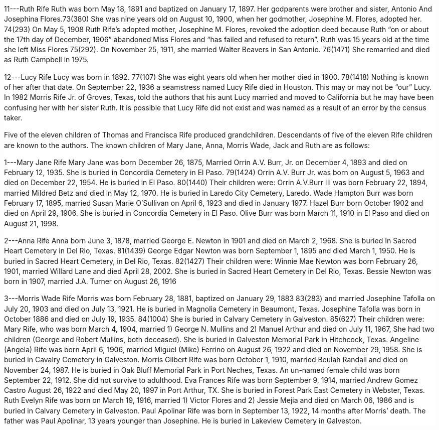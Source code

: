    11---Ruth Rife
Ruth was born May 18, 1891 and baptized on January 17, 1897. Her godparents were brother and sister, Antonio And Josephina Flores.73(380) She was nine years old on August 10, 1900, when her godmother, Josephine M. Flores, adopted her. 74(293) On May 5, 1908 Ruth Rife’s adopted mother, Josephine M. Flores, revoked the adoption deed because Ruth “on or about the 17th day of December, 1906” abandoned Miss Flores and “has failed and refused to return”. Ruth was 15 years old at the time she left Miss Flores 75(292). On November 25, 1911, she married Walter Beavers in San Antonio. 76(1471) She remarried and died as Ruth Campbell in 1975.

   12---Lucy Rife
          Lucy was born in 1892. 77(107) She was eight years old when her mother died in 1900. 78(1418) Nothing is known of her after that date. On September 22, 1936 a seamstress named Lucy Rife died in Houston. This may or may not be “our” Lucy. In 1982 Morris Rife Jr. of Groves, Texas, told the authors that his aunt Lucy married and moved to California but he may have been confusing her with her sister Ruth. It is possible that Lucy Rife did not exist and was named as a result of an error by the census taker.

Five of the eleven children of Thomas and Francisca Rife produced grandchildren.
Descendants of five of the eleven Rife children are known to the authors. The known children of Mary Jane, Anna, Morris Wade, Jack and Ruth are as follows:

1---Mary Jane Rife
Mary Jane was born December 26, 1875, Married Orrin A.V. Burr, Jr. on December 4, 1893 and died on February 12, 1935. She is buried in Concordia Cemetery in El Paso. 79(1424)
     Orrin A.V. Burr Jr. was born on August 5, 1963 and died on December 22, 1954. He is buried in El Paso. 80(1440)
Their children were:
     Orrin A.V.Burr III was born February 22, 1894, married Mildred Betz and died in May 12, 1970. He is buried in Laredo City Cemetery, Laredo.
     Wade Hampton Burr was born February 17, 1895, married Susan Marie O’Sullivan on April 6, 1923 and died in January 1977.
     Hazel Burr born October 1902 and died on April 29, 1906. She is buried in Concordia Cemetery in El Paso.
     Olive Burr was born March 11, 1910 in El Paso and died on August 21, 1998.

2---Anna Rife
Anna  born June 3, 1878, married George E. Newton in 1901 and died on March 2, 1968. She is buried In Sacred Heart Cemetery in Del Rio, Texas. 81(1439)
     George Edgar Newton was born September 1, 1895 and died March 1, 1950. He is buried in Sacred Heart Cemetery, in Del Rio, Texas. 82(1427)
 Their children were:
     Winnie Mae Newton was born February 26, 1901, married Willard Lane and died April 28, 2002. She is buried in Sacred Heart Cemetery in Del Rio, Texas.
     Bessie Newton was born in 1907, married J.A. Turner on August 26, 1916

3---Morris Wade Rife
Morris was born February 28, 1881, baptized on January 29, 1883 83(283) and married Josephine Tafolla on July 20, 1903 and died on July 13, 1921. He is buried in Magnolia Cemetery in Beaumont, Texas.
     Josephine Tafolla was born in October 1886 and died on July 19, 1935. 84(1004) She is buried in Calvary Cemetery in Galveston. 85(627)
Their children were:
     Mary Rife, who was born March 4, 1904, married 1) George N. Mullins and 2) Manuel Arthur and died on July 11, 1967, She had two children (George and Robert Mullins, both deceased). She is buried in Galveston Memorial Park in Hitchcock, Texas.
     Angeline (Angela) Rife was born April 6, 1906, married Miguel (Mike) Ferrino on August 26, 1922 and died on November 29, 1958. She is buried in Cavalry Cemetery in Galveston.
     Morris Gilbert Rife was born October 1, 1910, married Beulah Randall and died on November 24, 1987. He is buried in Oak Bluff Memorial Park in Port Neches, Texas.
     An un-named female child was born September 22, 1912. She did not survive to adulthood.
     Eva Frances Rife was born September 9, 1914, married Andrew Gomez Castro August 26, 1922 and died May 20, 1997 in Port Arthur, TX. She is buried in Forest Park East Cemetery in Webster, Texas.
      Ruth Evelyn Rife was born on March 19, 1916, married 1) Victor Flores and 2) Jessie Mejia and died on March 06, 1986 and is buried in Calvary Cemetery in Galveston.
     Paul Apolinar Rife was born in September 13, 1922, 14 months after Morris’ death. The father was Paul Apolinar, 13 years younger than Josephine.  He is buried in Lakeview Cemetery in Galveston.
